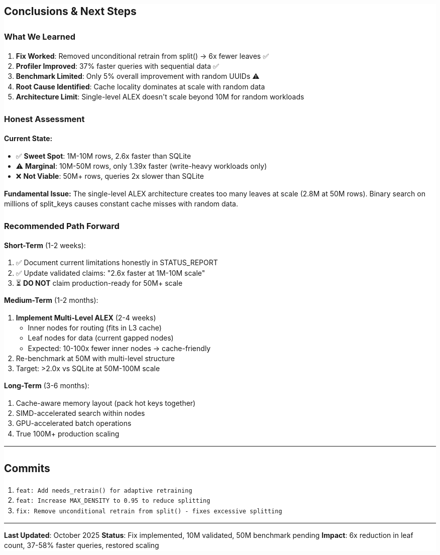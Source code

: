 ## Conclusions & Next Steps

### What We Learned

1. **Fix Worked**: Removed unconditional retrain from split() → 6x fewer leaves ✅
2. **Profiler Improved**: 37% faster queries with sequential data ✅
3. **Benchmark Limited**: Only 5% overall improvement with random UUIDs ⚠️
4. **Root Cause Identified**: Cache locality dominates at scale with random data
5. **Architecture Limit**: Single-level ALEX doesn't scale beyond 10M for random workloads

### Honest Assessment

**Current State:**
- ✅ **Sweet Spot**: 1M-10M rows, 2.6x faster than SQLite
- ⚠️ **Marginal**: 10M-50M rows, only 1.39x faster (write-heavy workloads only)
- ❌ **Not Viable**: 50M+ rows, queries 2x slower than SQLite

**Fundamental Issue:**
The single-level ALEX architecture creates too many leaves at scale (2.8M at 50M rows).
Binary search on millions of split_keys causes constant cache misses with random data.

### Recommended Path Forward

**Short-Term** (1-2 weeks):
1. ✅ Document current limitations honestly in STATUS_REPORT
2. ✅ Update validated claims: "2.6x faster at 1M-10M scale"
3. ⏳ **DO NOT** claim production-ready for 50M+ scale

**Medium-Term** (1-2 months):
1. **Implement Multi-Level ALEX** (2-4 weeks)
   - Inner nodes for routing (fits in L3 cache)
   - Leaf nodes for data (current gapped nodes)
   - Expected: 10-100x fewer inner nodes → cache-friendly
2. Re-benchmark at 50M with multi-level structure
3. Target: >2.0x vs SQLite at 50M-100M scale

**Long-Term** (3-6 months):
1. Cache-aware memory layout (pack hot keys together)
2. SIMD-accelerated search within nodes
3. GPU-accelerated batch operations
4. True 100M+ production scaling

---

## Commits

1. `feat: Add needs_retrain() for adaptive retraining`
2. `feat: Increase MAX_DENSITY to 0.95 to reduce splitting`
3. `fix: Remove unconditional retrain from split() - fixes excessive splitting`

---

**Last Updated**: October 2025
**Status**: Fix implemented, 10M validated, 50M benchmark pending
**Impact**: 6x reduction in leaf count, 37-58% faster queries, restored scaling
